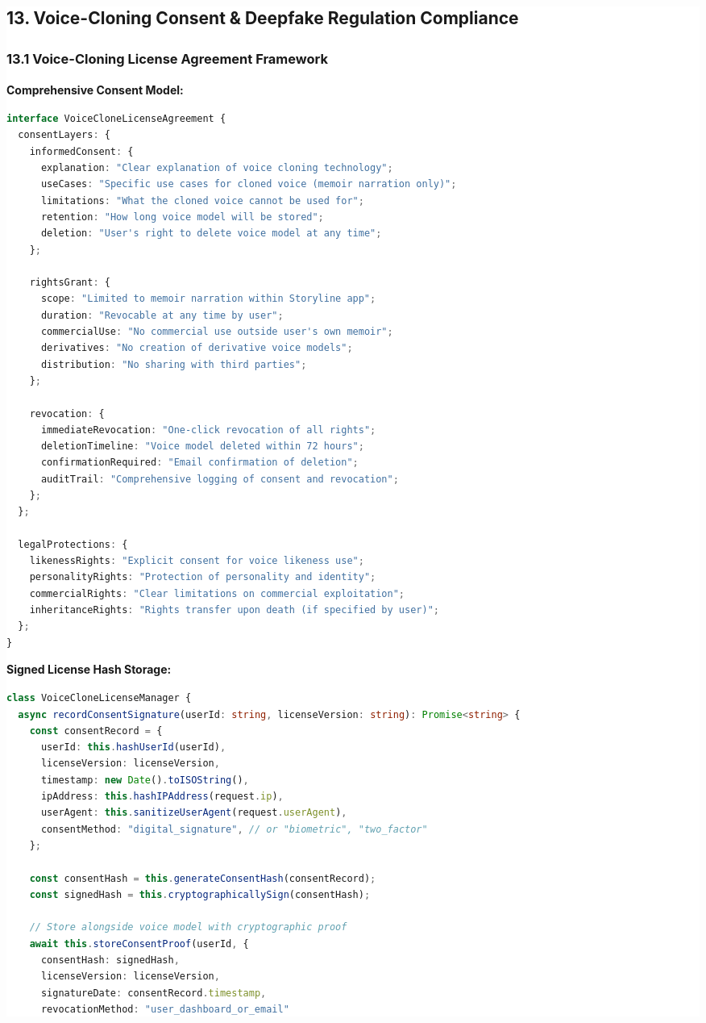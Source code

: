 ## 13. Voice-Cloning Consent & Deepfake Regulation Compliance

### 13.1 Voice-Cloning License Agreement Framework

**Comprehensive Consent Model:**
```typescript
interface VoiceCloneLicenseAgreement {
  consentLayers: {
    informedConsent: {
      explanation: "Clear explanation of voice cloning technology";
      useCases: "Specific use cases for cloned voice (memoir narration only)";
      limitations: "What the cloned voice cannot be used for";
      retention: "How long voice model will be stored";
      deletion: "User's right to delete voice model at any time";
    };
    
    rightsGrant: {
      scope: "Limited to memoir narration within Storyline app";
      duration: "Revocable at any time by user";
      commercialUse: "No commercial use outside user's own memoir";
      derivatives: "No creation of derivative voice models";
      distribution: "No sharing with third parties";
    };
    
    revocation: {
      immediateRevocation: "One-click revocation of all rights";
      deletionTimeline: "Voice model deleted within 72 hours";
      confirmationRequired: "Email confirmation of deletion";
      auditTrail: "Comprehensive logging of consent and revocation";
    };
  };
  
  legalProtections: {
    likenessRights: "Explicit consent for voice likeness use";
    personalityRights: "Protection of personality and identity";
    commercialRights: "Clear limitations on commercial exploitation";
    inheritanceRights: "Rights transfer upon death (if specified by user)";
  };
}
```

**Signed License Hash Storage:**
```typescript
class VoiceCloneLicenseManager {
  async recordConsentSignature(userId: string, licenseVersion: string): Promise<string> {
    const consentRecord = {
      userId: this.hashUserId(userId),
      licenseVersion: licenseVersion,
      timestamp: new Date().toISOString(),
      ipAddress: this.hashIPAddress(request.ip),
      userAgent: this.sanitizeUserAgent(request.userAgent),
      consentMethod: "digital_signature", // or "biometric", "two_factor"
    };
    
    const consentHash = this.generateConsentHash(consentRecord);
    const signedHash = this.cryptographicallySign(consentHash);
    
    // Store alongside voice model with cryptographic proof
    await this.storeConsentProof(userId, {
      consentHash: signedHash,
      licenseVersion: licenseVersion,
      signatureDate: consentRecord.timestamp,
      revocationMethod: "user_dashboard_or_email"
```